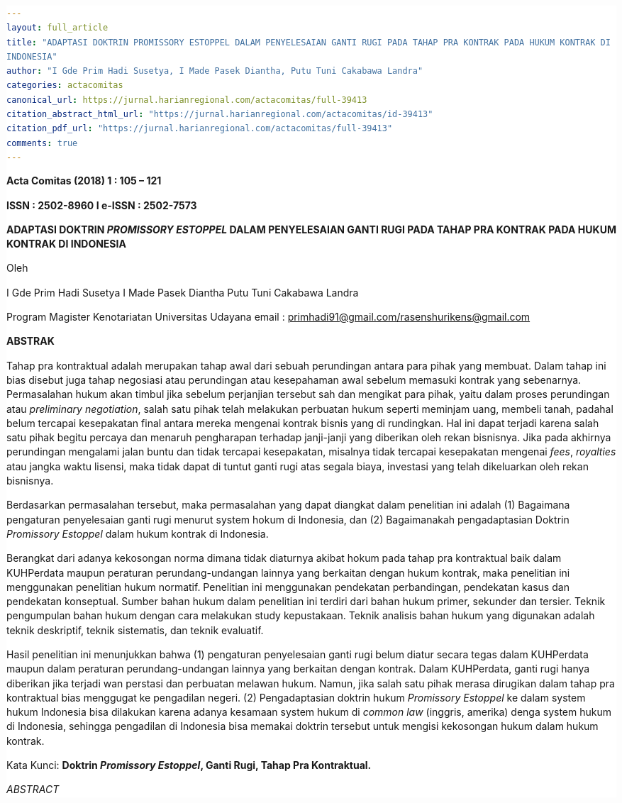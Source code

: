 ```yaml
---
layout: full_article
title: "ADAPTASI DOKTRIN PROMISSORY ESTOPPEL DALAM PENYELESAIAN GANTI RUGI PADA TAHAP PRA KONTRAK PADA HUKUM KONTRAK DI INDONESIA"
author: "I Gde Prim Hadi Susetya, I Made Pasek Diantha, Putu Tuni Cakabawa Landra"
categories: actacomitas
canonical_url: https://jurnal.harianregional.com/actacomitas/full-39413 
citation_abstract_html_url: "https://jurnal.harianregional.com/actacomitas/id-39413"
citation_pdf_url: "https://jurnal.harianregional.com/actacomitas/full-39413"  
comments: true
---
```


<p><span class="font1" style="font-weight:bold;">Acta Comitas (2018) 1 : 105 – 121</span></p>
<p><span class="font1" style="font-weight:bold;">ISSN : 2502-8960 I e-ISSN : 2502-7573</span></p>
<p><span class="font3" style="font-weight:bold;">ADAPTASI DOKTRIN </span><span class="font3" style="font-weight:bold;font-style:italic;">PROMISSORY ESTOPPEL</span><span class="font3" style="font-weight:bold;"> DALAM PENYELESAIAN GANTI RUGI PADA TAHAP PRA KONTRAK PADA HUKUM KONTRAK DI INDONESIA</span></p>
<p><span class="font3">Oleh</span></p>
<p><span class="font3">I Gde Prim Hadi Susetya I Made Pasek Diantha Putu Tuni Cakabawa Landra</span></p>
<p><span class="font3">Program Magister Kenotariatan Universitas Udayana email : </span><span class="font3" style="text-decoration:underline;">primhadi91@gmail.com/rasenshurikens@gmail.com</span></p>
<p><span class="font2" style="font-weight:bold;">ABSTRAK</span></p>
<p><span class="font2">Tahap pra kontraktual adalah merupakan tahap awal dari sebuah perundingan antara para pihak yang membuat. Dalam tahap ini bias disebut juga tahap negosiasi atau perundingan atau kesepahaman awal sebelum memasuki kontrak yang sebenarnya. Permasalahan hukum akan timbul jika sebelum perjanjian tersebut sah dan mengikat para pihak, yaitu dalam proses perundingan atau </span><span class="font2" style="font-style:italic;">preliminary negotiation</span><span class="font2">, salah satu pihak telah melakukan perbuatan hukum seperti meminjam uang, membeli tanah, padahal belum tercapai kesepakatan final antara mereka mengenai kontrak bisnis yang di rundingkan. Hal ini dapat terjadi karena salah satu pihak begitu percaya dan menaruh pengharapan terhadap janji-janji yang diberikan oleh rekan bisnisnya. Jika pada akhirnya perundingan mengalami jalan buntu dan tidak tercapai kesepakatan, misalnya tidak tercapai kesepakatan mengenai </span><span class="font2" style="font-style:italic;">fees</span><span class="font2">, </span><span class="font2" style="font-style:italic;">royalties</span><span class="font2"> atau jangka waktu lisensi, maka tidak dapat di tuntut ganti rugi atas segala biaya, investasi yang telah dikeluarkan oleh rekan bisnisnya.</span></p>
<p><span class="font2">Berdasarkan permasalahan tersebut, maka permasalahan yang dapat diangkat dalam penelitian ini adalah (1) Bagaimana pengaturan penyelesaian ganti rugi menurut system hokum di Indonesia, dan (2) Bagaimanakah pengadaptasian Doktrin </span><span class="font2" style="font-style:italic;">Promissory Estoppel</span><span class="font2"> dalam hukum kontrak di Indonesia.</span></p>
<p><span class="font2">Berangkat dari adanya kekosongan norma dimana tidak diaturnya akibat hokum pada tahap pra kontraktual baik dalam KUHPerdata maupun peraturan perundang-undangan lainnya yang berkaitan dengan hukum kontrak, maka penelitian ini menggunakan penelitian hukum normatif. Penelitian ini menggunakan pendekatan perbandingan, pendekatan kasus dan pendekatan konseptual. Sumber bahan hukum dalam penelitian ini terdiri dari bahan hukum primer, sekunder dan tersier. Teknik pengumpulan bahan hukum dengan cara melakukan study kepustakaan. Teknik analisis bahan hukum yang digunakan adalah teknik deskriptif, teknik sistematis, dan teknik evaluatif.</span></p>
<p><span class="font2">Hasil penelitian ini menunjukkan bahwa (1) pengaturan penyelesaian ganti rugi belum diatur secara tegas dalam KUHPerdata maupun dalam peraturan perundang-undangan lainnya yang berkaitan dengan kontrak. Dalam KUHPerdata, ganti rugi hanya diberikan jika terjadi wan perstasi dan perbuatan melawan hukum. Namun, jika salah satu pihak merasa dirugikan dalam tahap pra kontraktual bias menggugat ke pengadilan negeri. (2) Pengadaptasian doktrin hukum </span><span class="font2" style="font-style:italic;">Promissory Estoppel</span><span class="font2"> ke dalam system hukum Indonesia bisa dilakukan karena adanya kesamaan system hukum di </span><span class="font2" style="font-style:italic;">common law</span><span class="font2"> (inggris, amerika) denga system hukum di Indonesia, sehingga pengadilan di Indonesia bisa memakai doktrin tersebut untuk mengisi kekosongan hukum dalam hukum kontrak.</span></p>
<p><span class="font2">Kata Kunci: </span><span class="font2" style="font-weight:bold;">Doktrin </span><span class="font2" style="font-weight:bold;font-style:italic;">Promissory Estoppel</span><span class="font2" style="font-weight:bold;">, Ganti Rugi, Tahap Pra Kontraktual.</span></p>
<p><span class="font2" style="font-style:italic;">ABSTRACT</span></p>